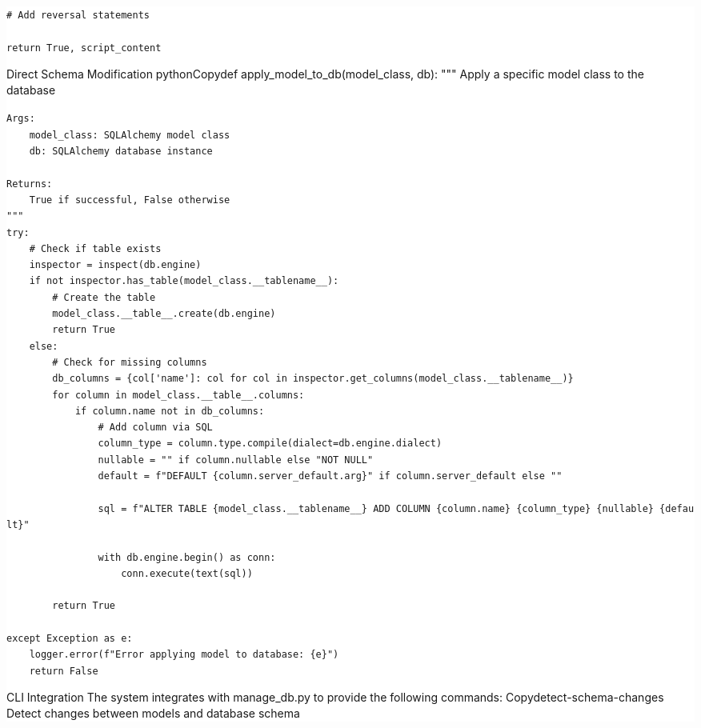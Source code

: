     # Add reversal statements
    
    return True, script_content
Direct Schema Modification
pythonCopydef apply_model_to_db(model_class, db):
    """
    Apply a specific model class to the database
    
    Args:
        model_class: SQLAlchemy model class
        db: SQLAlchemy database instance
        
    Returns:
        True if successful, False otherwise
    """
    try:
        # Check if table exists
        inspector = inspect(db.engine)
        if not inspector.has_table(model_class.__tablename__):
            # Create the table
            model_class.__table__.create(db.engine)
            return True
        else:
            # Check for missing columns
            db_columns = {col['name']: col for col in inspector.get_columns(model_class.__tablename__)}
            for column in model_class.__table__.columns:
                if column.name not in db_columns:
                    # Add column via SQL
                    column_type = column.type.compile(dialect=db.engine.dialect)
                    nullable = "" if column.nullable else "NOT NULL"
                    default = f"DEFAULT {column.server_default.arg}" if column.server_default else ""
                    
                    sql = f"ALTER TABLE {model_class.__tablename__} ADD COLUMN {column.name} {column_type} {nullable} {default}"
                    
                    with db.engine.begin() as conn:
                        conn.execute(text(sql))
            
            return True
            
    except Exception as e:
        logger.error(f"Error applying model to database: {e}")
        return False
CLI Integration
The system integrates with manage_db.py to provide the following commands:
Copydetect-schema-changes
  Detect changes between models and database schema
